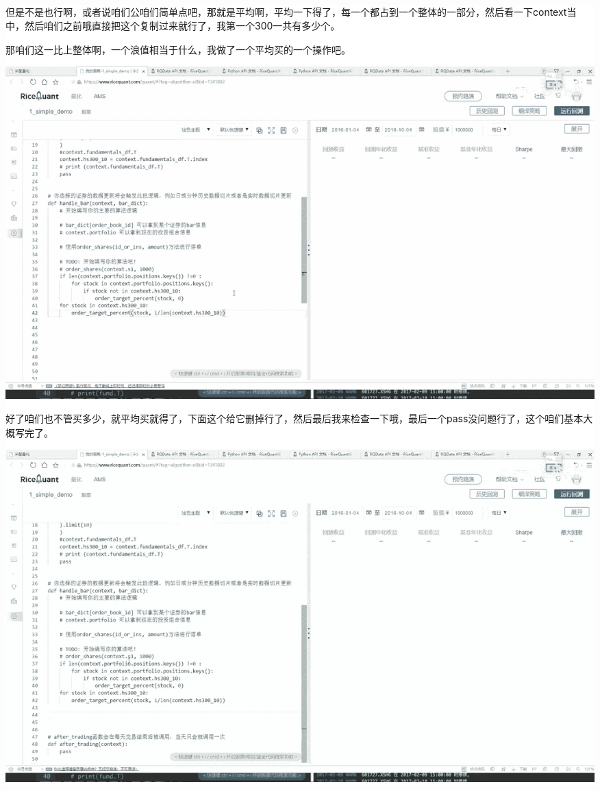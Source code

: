 但是不是也行啊，或者说咱们公咱们简单点吧，那就是平均啊，平均一下得了，每一个都占到一个整体的一部分，然后看一下context当中，然后咱们之前哦直接把这个复制过来就行了，我第一个300一共有多少个。

那咱们这一比上整体啊，一个浪值相当于什么，我做了一个平均买的一个操作吧。

![](img/7d9cc79d9c6184d7df6e0cd28fdce749_64.png)

好了咱们也不管买多少，就平均买就得了，下面这个给它删掉行了，然后最后我来检查一下哦，最后一个pass没问题行了，这个咱们基本大概写完了。



![](img/7d9cc79d9c6184d7df6e0cd28fdce749_66.png)
